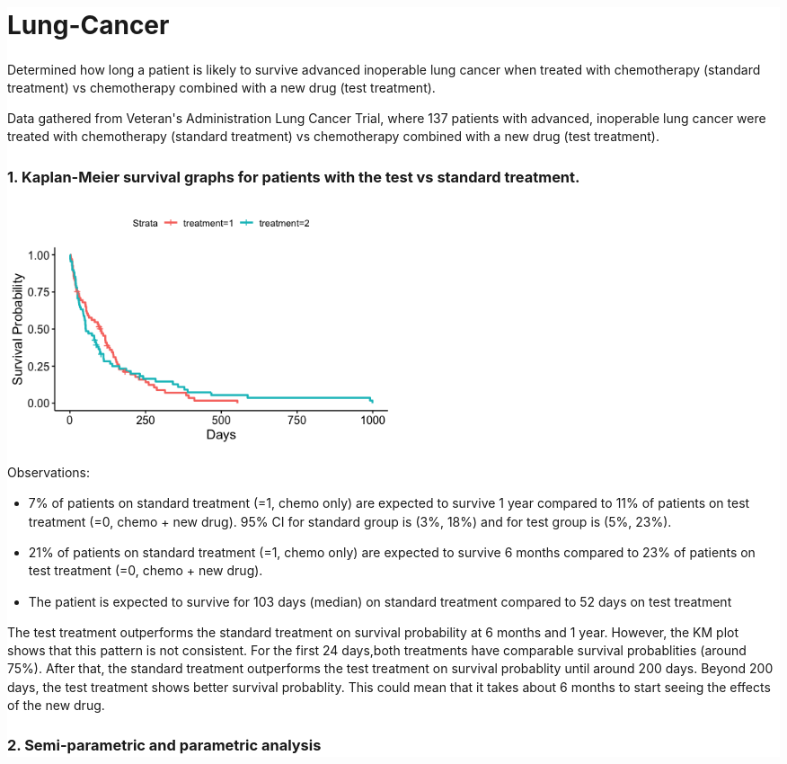 # Lung-Cancer

Determined how long a patient is likely to survive advanced inoperable lung cancer when treated with chemotherapy (standard treatment) vs chemotherapy combined with a new drug (test treatment).

Data gathered from Veteran's Administration Lung Cancer Trial, where 137 patients with advanced, inoperable lung cancer were treated with chemotherapy (standard treatment) vs chemotherapy combined with a new drug (test treatment).

### 1. Kaplan-Meier survival graphs for patients with the test vs standard treatment.

<img src="https://github.com/netisheth/Lung-Cancer/blob/main/Pictures/SurvivalProbability.png" alt="alt text" width="50%" height="50%">

Observations:

-  7% of patients on standard treatment (=1, chemo only) are expected to survive 1 year compared to 11% of patients on test treatment (=0, chemo + new drug). 95% CI for standard group is (3%, 18%) and for test group is (5%, 23%).

-  21% of patients on standard treatment (=1, chemo only) are expected to survive 6 months compared to 23% of patients on test treatment (=0, chemo + new drug).

-  The patient is expected to survive for 103 days (median) on standard treatment compared to 52 days on test treatment

The test treatment outperforms the standard treatment on survival probability at 6 months and 1 year. However, the KM plot shows that this pattern is not consistent. For the first 24 days,both treatments have comparable survival probablities (around 75%). After that, the standard treatment outperforms the test treatment on survival probablity until around 200 days. Beyond 200 days, the test treatment shows better survival probablity. This could mean that it takes about 6 months to start seeing the effects of the new drug.

### 2. Semi-parametric and parametric  analysis
